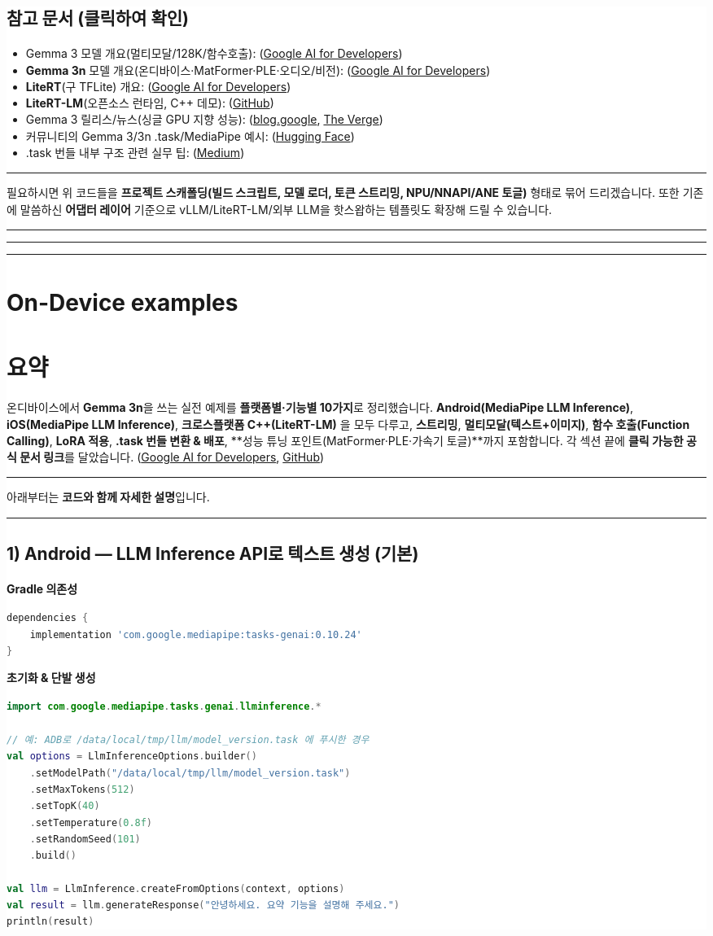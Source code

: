 
## 참고 문서 (클릭하여 확인)

* Gemma 3 모델 개요(멀티모달/128K/함수호출): ([Google AI for Developers][1])
* **Gemma 3n** 모델 개요(온디바이스·MatFormer·PLE·오디오/비전): ([Google AI for Developers][10])
* **LiteRT**(구 TFLite) 개요: ([Google AI for Developers][5])
* **LiteRT-LM**(오픈소스 런타임, C++ 데모): ([GitHub][2])
* Gemma 3 릴리스/뉴스(싱글 GPU 지향 성능): ([blog.google][4], [The Verge][3])
* 커뮤니티의 Gemma 3/3n .task/MediaPipe 예시: ([Hugging Face][8])
* .task 번들 내부 구조 관련 실무 팁: ([Medium][6])

---

필요하시면 위 코드들을 **프로젝트 스캐폴딩(빌드 스크립트, 모델 로더, 토큰 스트리밍, NPU/NNAPI/ANE 토글)** 형태로 묶어 드리겠습니다. 또한 기존에 말씀하신 **어댑터 레이어** 기준으로 vLLM/LiteRT-LM/외부 LLM을 핫스왑하는 템플릿도 확장해 드릴 수 있습니다.

[1]: https://ai.google.dev/gemma/docs/core?utm_source=chatgpt.com "Gemma 3 model overview | Google AI for Developers"
[2]: https://github.com/google-ai-edge/LiteRT-LM?utm_source=chatgpt.com "google-ai-edge/LiteRT-LM"
[3]: https://www.theverge.com/ai-artificial-intelligence/627968/google-gemma-3-open-ai-model?utm_source=chatgpt.com "Google calls Gemma 3 the most powerful AI model you can run on one GPU"
[4]: https://blog.google/technology/developers/gemma-3/?utm_source=chatgpt.com "Gemma 3: Google's new open model based on Gemini 2.0"
[5]: https://ai.google.dev/edge/litert?utm_source=chatgpt.com "LiteRT overview | Google AI Edge - Gemini API"
[6]: https://farmaker47.medium.com/unfortunately-the-procedure-for-gemma-3n-is-not-yet-documented-d546bae5f9fc?utm_source=chatgpt.com "Unfortunately the procedure for Gemma 3n is not yet ..."
[7]: https://huggingface.co/litert-community/Gemma3-1B-IT?utm_source=chatgpt.com "litert-community/Gemma3-1B-IT"
[8]: https://huggingface.co/litert-community/gemma-3-270m-it?utm_source=chatgpt.com "litert-community/gemma-3-270m-it"
[9]: https://developers.googleblog.com/en/introducing-gemma-3n-developer-guide/?utm_source=chatgpt.com "Introducing Gemma 3n: The developer guide"
[10]: https://ai.google.dev/gemma/docs/gemma-3n?utm_source=chatgpt.com "Gemma 3n model overview | Google AI for Developers"
[11]: https://www.infoworld.com/article/4019759/google-releases-gemma-3n-models-for-on-device-ai.html?utm_source=chatgpt.com "Google releases Gemma 3n models for on-device AI"

---
---
---
# On-Device examples

# 요약

온디바이스에서 **Gemma 3n**을 쓰는 실전 예제를 **플랫폼별·기능별 10가지**로 정리했습니다.
**Android(MediaPipe LLM Inference)**, **iOS(MediaPipe LLM Inference)**, **크로스플랫폼 C++(LiteRT-LM)** 을 모두 다루고, **스트리밍**, **멀티모달(텍스트+이미지)**, **함수 호출(Function Calling)**, **LoRA 적용**, **.task 번들 변환 & 배포**, \*\*성능 튜닝 포인트(MatFormer·PLE·가속기 토글)\*\*까지 포함합니다. 각 섹션 끝에 **클릭 가능한 공식 문서 링크**를 달았습니다. ([Google AI for Developers][1], [GitHub][2])

---

아래부터는 **코드와 함께 자세한 설명**입니다.

---

## 1) Android — LLM Inference API로 텍스트 생성 (기본)

**Gradle 의존성**

```gradle
dependencies {
    implementation 'com.google.mediapipe:tasks-genai:0.10.24'
}
```

**초기화 & 단발 생성**

```kotlin
import com.google.mediapipe.tasks.genai.llminference.*

// 예: ADB로 /data/local/tmp/llm/model_version.task 에 푸시한 경우
val options = LlmInferenceOptions.builder()
    .setModelPath("/data/local/tmp/llm/model_version.task")
    .setMaxTokens(512)
    .setTopK(40)
    .setTemperature(0.8f)
    .setRandomSeed(101)
    .build()

val llm = LlmInference.createFromOptions(context, options)
val result = llm.generateResponse("안녕하세요. 요약 기능을 설명해 주세요.")
println(result)
```


[1]: https://ai.google.dev/gemma/docs/gemma-3n?utm_source=chatgpt.com "Gemma 3n model overview | Google AI for Developers - Gemini API"
[3]: https://ai.google.dev/edge/mediapipe/solutions/genai/llm_inference/android "LLM Inference guide for Android  |  Google AI Edge  |  Google AI for Developers"
[4]: https://ai.google.dev/edge/mediapipe/solutions/genai/function_calling "AI Edge Function Calling guide  |  Google AI Edge  |  Google AI for Developers"
[5]: https://ai.google.dev/edge/mediapipe/solutions/genai/llm_inference/ios "LLM Inference guide for iOS  |  Google AI Edge  |  Google AI for Developers"
[6]: https://ai.google.dev/edge/litert?utm_source=chatgpt.com "LiteRT overview | Google AI Edge - Gemini API"
[7]: https://huggingface.co/google/gemma-3n-E4B-it-litert-lm "google/gemma-3n-E4B-it-litert-lm · Hugging Face"
[8]: https://farmaker47.medium.com/pipeline-to-create-task-files-for-mediapipe-llm-inference-api-939acf29494a?utm_source=chatgpt.com "Pipeline to create .task files for MediaPipe LLM Inference API"
[1]: https://huggingface.co/google/gemma-3n-E4B-it-litert-preview/discussions/4 "google/gemma-3n-E4B-it-litert-preview · Gemma 3n does not seem to work in the sample application for web"
[2]: https://ai.google.dev/edge/mediapipe/solutions/genai/llm_inference/index "LLM Inference guide  |  Google AI Edge  |  Google AI for Developers"
[3]: https://github.com/google-ai-edge/ai-edge-torch "GitHub - google-ai-edge/ai-edge-torch: Supporting PyTorch models with the Google AI Edge TFLite runtime."
[4]: https://ai.google.dev/edge/mediapipe/solutions/genai/llm_inference/ios "LLM Inference guide for iOS  |  Google AI Edge  |  Google AI for Developers"
[5]: https://huggingface.co/google/gemma-3n-E2B-it/tree/main?utm_source=chatgpt.com "google/gemma-3n-E2B-it at main"
[6]: https://github.com/google-ai-edge/mediapipe-samples/tree/main/examples/llm_inference/ios "mediapipe-samples/examples/llm_inference/ios at main · google-ai-edge/mediapipe-samples · GitHub"